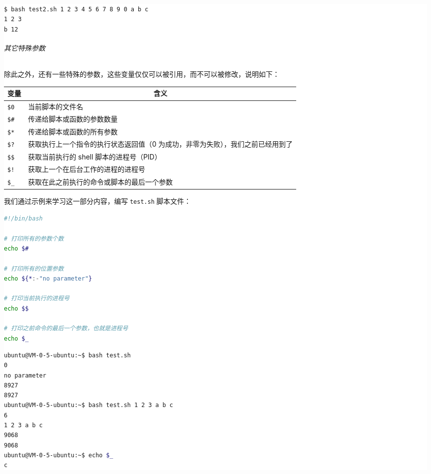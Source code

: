 ```bash
$ bash test2.sh 1 2 3 4 5 6 7 8 9 0 a b c
1 2 3
b 12
```

###### 其它特殊参数

除此之外，还有一些特殊的参数，这些变量仅仅可以被引用，而不可以被修改，说明如下：

| 变量 | 含义                                                         |
| ---- | ------------------------------------------------------------ |
| `$0` | 当前脚本的文件名                                             |
| `$#` | 传递给脚本或函数的参数数量                                   |
| `$*` | 传递给脚本或函数的所有参数                                   |
| `$?` | 获取执行上一个指令的执行状态返回值（0 为成功，非零为失败），我们之前已经用到了 |
| `$$` | 获取当前执行的 shell 脚本的进程号（PID）                     |
| `$!` | 获取上一个在后台工作的进程的进程号                           |
| `$_` | 获取在此之前执行的命令或脚本的最后一个参数                   |

我们通过示例来学习这一部分内容，编写 `test.sh` 脚本文件：

```bash
#!/bin/bash

# 打印所有的参数个数
echo $#

# 打印所有的位置参数
echo ${*:-"no parameter"}

# 打印当前执行的进程号
echo $$

# 打印之前命令的最后一个参数，也就是进程号
echo $_
```

```bash
ubuntu@VM-0-5-ubuntu:~$ bash test.sh
0
no parameter
8927
8927
ubuntu@VM-0-5-ubuntu:~$ bash test.sh 1 2 3 a b c
6
1 2 3 a b c
9068
9068
ubuntu@VM-0-5-ubuntu:~$ echo $_
c
```
